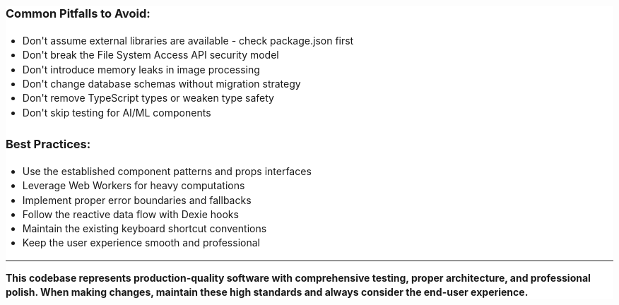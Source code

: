 ### Common Pitfalls to Avoid:
- Don't assume external libraries are available - check package.json first
- Don't break the File System Access API security model
- Don't introduce memory leaks in image processing
- Don't change database schemas without migration strategy
- Don't remove TypeScript types or weaken type safety
- Don't skip testing for AI/ML components

### Best Practices:
- Use the established component patterns and props interfaces
- Leverage Web Workers for heavy computations
- Implement proper error boundaries and fallbacks
- Follow the reactive data flow with Dexie hooks
- Maintain the existing keyboard shortcut conventions
- Keep the user experience smooth and professional

---

**This codebase represents production-quality software with comprehensive testing, proper architecture, and professional polish. When making changes, maintain these high standards and always consider the end-user experience.**
